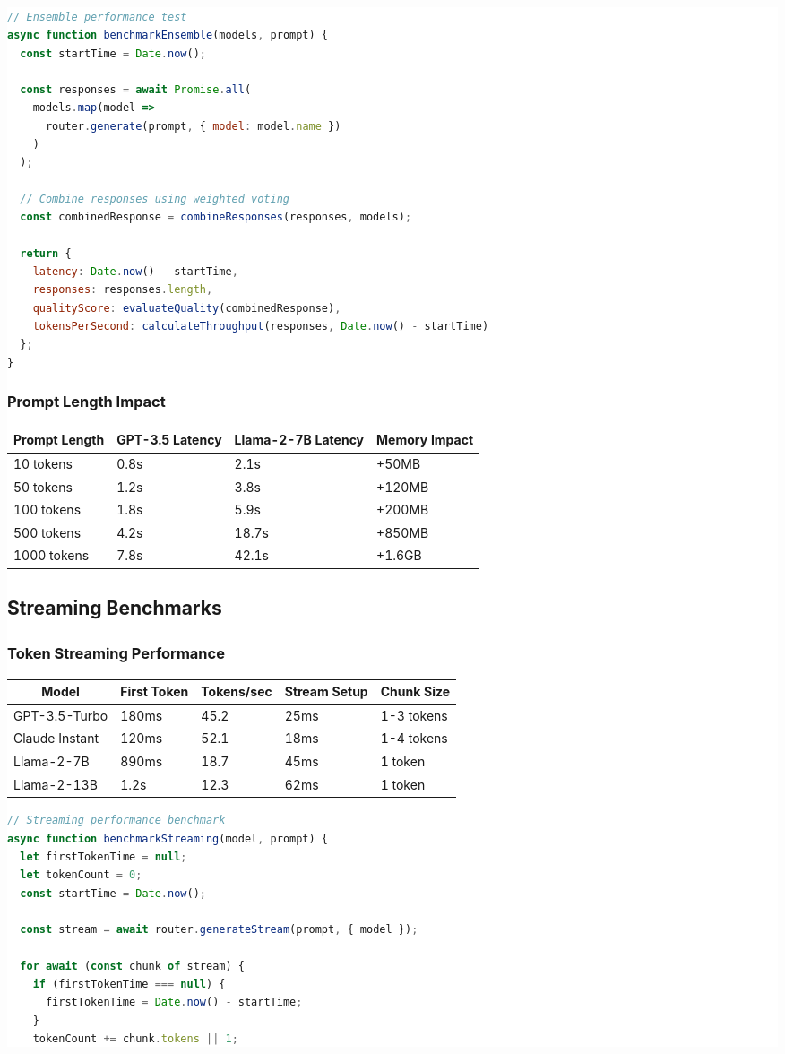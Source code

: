 ```javascript
// Ensemble performance test
async function benchmarkEnsemble(models, prompt) {
  const startTime = Date.now();
  
  const responses = await Promise.all(
    models.map(model => 
      router.generate(prompt, { model: model.name })
    )
  );
  
  // Combine responses using weighted voting
  const combinedResponse = combineResponses(responses, models);
  
  return {
    latency: Date.now() - startTime,
    responses: responses.length,
    qualityScore: evaluateQuality(combinedResponse),
    tokensPerSecond: calculateThroughput(responses, Date.now() - startTime)
  };
}
```

### Prompt Length Impact

| Prompt Length | GPT-3.5 Latency | Llama-2-7B Latency | Memory Impact |
|---------------|-----------------|---------------------|---------------|
| 10 tokens | 0.8s | 2.1s | +50MB |
| 50 tokens | 1.2s | 3.8s | +120MB |
| 100 tokens | 1.8s | 5.9s | +200MB |
| 500 tokens | 4.2s | 18.7s | +850MB |
| 1000 tokens | 7.8s | 42.1s | +1.6GB |

## Streaming Benchmarks

### Token Streaming Performance

| Model | First Token | Tokens/sec | Stream Setup | Chunk Size |
|-------|-------------|------------|--------------|------------|
| GPT-3.5-Turbo | 180ms | 45.2 | 25ms | 1-3 tokens |
| Claude Instant | 120ms | 52.1 | 18ms | 1-4 tokens |
| Llama-2-7B | 890ms | 18.7 | 45ms | 1 token |
| Llama-2-13B | 1.2s | 12.3 | 62ms | 1 token |

```javascript
// Streaming performance benchmark
async function benchmarkStreaming(model, prompt) {
  let firstTokenTime = null;
  let tokenCount = 0;
  const startTime = Date.now();
  
  const stream = await router.generateStream(prompt, { model });
  
  for await (const chunk of stream) {
    if (firstTokenTime === null) {
      firstTokenTime = Date.now() - startTime;
    }
    tokenCount += chunk.tokens || 1;
```